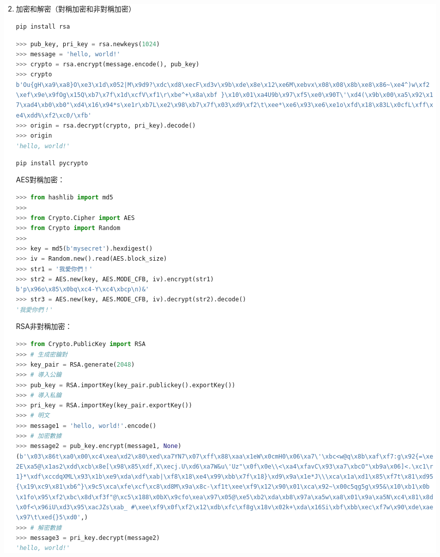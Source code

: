 2. 加密和解密（對稱加密和非對稱加密）

   ```Shell
   pip install rsa
   ```

   ```Python
   >>> pub_key, pri_key = rsa.newkeys(1024)
   >>> message = 'hello, world!'
   >>> crypto = rsa.encrypt(message.encode(), pub_key)
   >>> crypto
   b'Ou{gH\xa9\xa8}O\xe3\x1d\x052|M\x9d9?\xdc\xd8\xecF\xd3v\x9b\xde\x8e\x12\xe6M\xebvx\x08\x08\x8b\xe8\x86~\xe4^)w\xf2\xef\x9e\x9fOg\x15Q\xb7\x7f\x1d\xcfV\xf1\r\xbe^+\x8a\xbf }\x10\x01\xa4U9b\x97\xf5\xe0\x90T\'\xd4(\x9b\x00\xa5\x92\x17\xad4\xb0\xb0"\xd4\x16\x94*s\xe1r\xb7L\xe2\x98\xb7\x7f\x03\xd9\xf2\t\xee*\xe6\x93\xe6\xe1o\xfd\x18\x83L\x0cfL\xff\xe4\xdd%\xf2\xc0/\xfb'
   >>> origin = rsa.decrypt(crypto, pri_key).decode()
   >>> origin
   'hello, world!'
   ```

   ```Shell
   pip install pycrypto
   ```

   AES對稱加密：

   ```Python
   >>> from hashlib import md5
   >>>
   >>> from Crypto.Cipher import AES
   >>> from Crypto import Random
   >>>
   >>> key = md5(b'mysecret').hexdigest()
   >>> iv = Random.new().read(AES.block_size)
   >>> str1 = '我愛你們！'
   >>> str2 = AES.new(key, AES.MODE_CFB, iv).encrypt(str1)
   b'p\x96o\x85\x0bq\xc4-Y\xc4\xbcp\n)&'
   >>> str3 = AES.new(key, AES.MODE_CFB, iv).decrypt(str2).decode()
   '我愛你們！'
   ```

   RSA非對稱加密：

   ```Python
   >>> from Crypto.PublicKey import RSA
   >>> # 生成密鑰對
   >>> key_pair = RSA.generate(2048)
   >>> # 導入公鑰
   >>> pub_key = RSA.importKey(key_pair.publickey().exportKey())
   >>> # 導入私鑰
   >>> pri_key = RSA.importKey(key_pair.exportKey())
   >>> # 明文
   >>> message1 = 'hello, world!'.encode()
   >>> # 加密數據
   >>> message2 = pub_key.encrypt(message1, None)
   (b'\x03\x86t\xa0\x00\xc4\xea\xd2\x80\xed\xa7YN7\x07\xff\x88\xaa\x1eW\x0cmH0\x06\xa7\'\xbc<w@q\x8b\xaf\xf7:g\x92{=\xe2E\xa5@\x1as2\xdd\xcb\x8e[\x98\x85\xdf,X\xecj.U\xd6\xa7W&u\'Uz"\x0f\x0e\\<\xa4\xfavC\x93\xa7\xbcO"\xb9a\x06]<.\xc1\r1}*\xdf\xccdqXML\x93\x1b\xe9\xda\xdf\xab|\xf8\x18\xe4\x99\xbb\x7f\x18}\xd9\x9a\x1e*J\\\xca\x1a\xd1\x85\xf7t\x81\xd95{\x19\xc9\x81\xb6^}\x9c5\xca\xfe\xcf\xc8\xd8M\x9a\x8c-\xf1t\xee\xf9\x12\x90\x01\xca\x92~\x00c5qg5g\x95&\x10\xb1\x0b\x1fo\x95\xf2\xbc\x8d\xf3f"@\xc5\x188\x0bX\x9cfo\xea\x97\x05@\xe5\xb2\xda\xb8\x97a\xa5w\xa8\x01\x9a\xa5N\xc4\x81\x8d\x0f<\x96iU\xd3\x95\xacJZs\xab_ #\xee\xf9\x0f\xf2\x12\xdb\xfc\xf8g\x18v\x02k+\xda\x16Si\xbf\xbb\xec\xf7w\x90\xde\xae\x97\t\xed{}5\xd0',)
   >>> # 解密數據
   >>> message3 = pri_key.decrypt(message2)
   'hello, world!'
   ```
